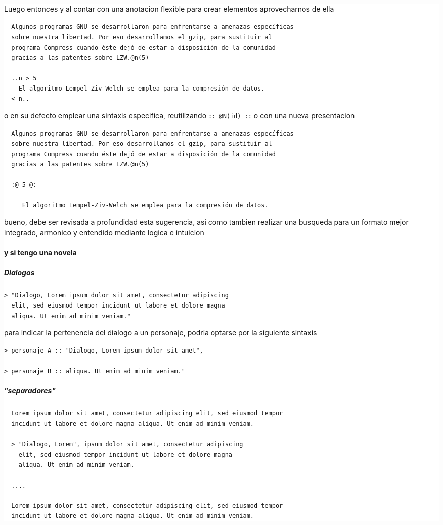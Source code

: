 Luego entonces y al contar con una anotacion flexible para crear elementos
aprovecharnos de ella

```
  Algunos programas GNU se desarrollaron para enfrentarse a amenazas específicas
  sobre nuestra libertad. Por eso desarrollamos el gzip, para sustituir al
  programa Compress cuando éste dejó de estar a disposición de la comunidad
  gracias a las patentes sobre LZW.@n(5)

  ..n > 5
    El algoritmo Lempel-Ziv-Welch se emplea para la compresión de datos.
  < n..
```

o en su defecto emplear una sintaxis especifica, reutilizando `:: @N(id) ::`
o con una nueva presentacion


```
  Algunos programas GNU se desarrollaron para enfrentarse a amenazas específicas
  sobre nuestra libertad. Por eso desarrollamos el gzip, para sustituir al
  programa Compress cuando éste dejó de estar a disposición de la comunidad
  gracias a las patentes sobre LZW.@n(5)

  :@ 5 @:

     El algoritmo Lempel-Ziv-Welch se emplea para la compresión de datos.
```

bueno, debe ser revisada a profundidad esta sugerencia, asi como tambien
realizar una busqueda para un formato mejor integrado, armonico y entendido
mediante logica e intuicion

#### y si tengo una novela
##### Dialogos

```
> "Dialogo, Lorem ipsum dolor sit amet, consectetur adipiscing
  elit, sed eiusmod tempor incidunt ut labore et dolore magna
  aliqua. Ut enim ad minim veniam."
```

para indicar la pertenencia del dialogo a un personaje, podria optarse por la
siguiente sintaxis

```
> personaje A :: "Dialogo, Lorem ipsum dolor sit amet",

> personaje B :: aliqua. Ut enim ad minim veniam."
```

##### "separadores"

```
  Lorem ipsum dolor sit amet, consectetur adipiscing elit, sed eiusmod tempor
  incidunt ut labore et dolore magna aliqua. Ut enim ad minim veniam.

  > "Dialogo, Lorem", ipsum dolor sit amet, consectetur adipiscing
    elit, sed eiusmod tempor incidunt ut labore et dolore magna
    aliqua. Ut enim ad minim veniam.

  ....

  Lorem ipsum dolor sit amet, consectetur adipiscing elit, sed eiusmod tempor
  incidunt ut labore et dolore magna aliqua. Ut enim ad minim veniam.
```
